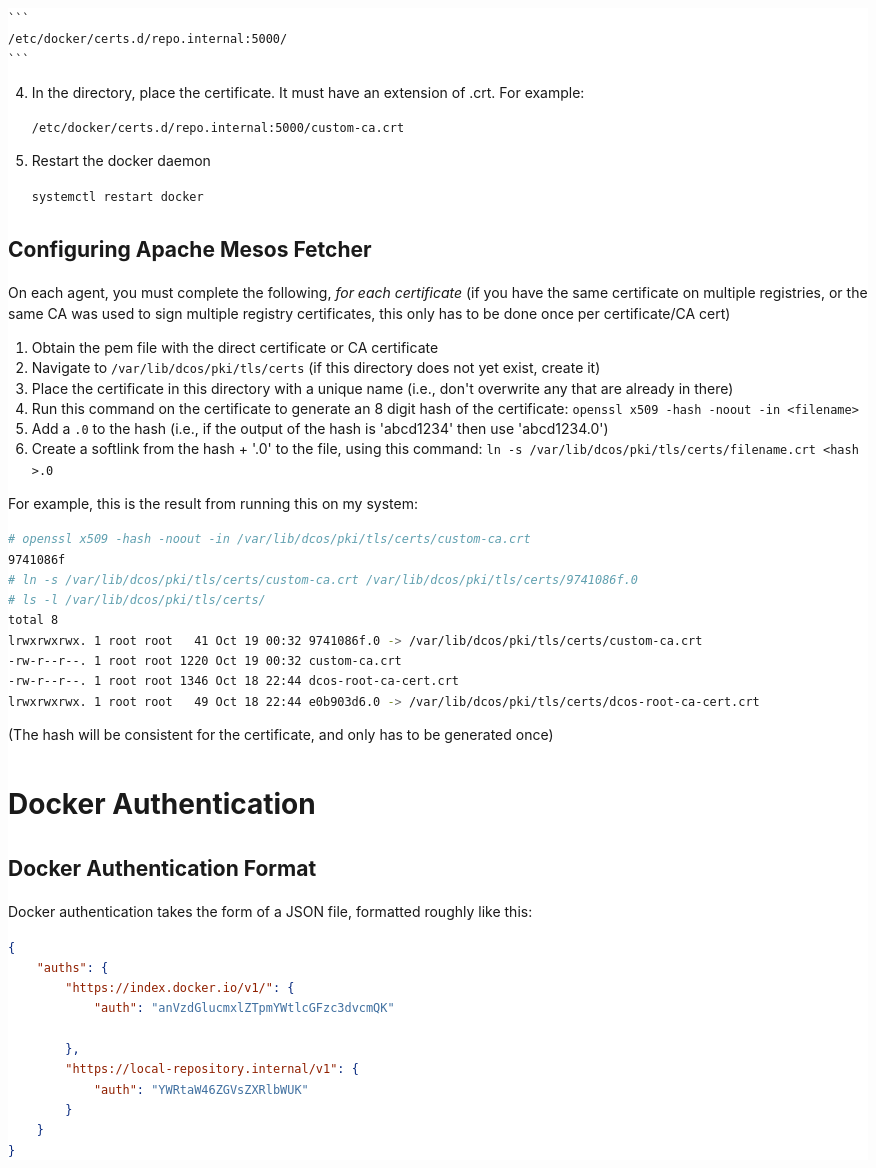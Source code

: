     ```
    /etc/docker/certs.d/repo.internal:5000/
    ```

4. In the directory, place the certificate.  It must have an extension of .crt.  For example:
    
    ```
    /etc/docker/certs.d/repo.internal:5000/custom-ca.crt
    ```

5. Restart the docker daemon

    ```
    systemctl restart docker
    ```

## Configuring Apache Mesos Fetcher
On each agent, you must complete the following, *for each certificate* (if you have the same certificate on multiple registries, or the same CA was used to sign multiple registry certificates, this only has to be done once per certificate/CA cert)

1. Obtain the pem file with the direct certificate or CA certificate
2. Navigate to `/var/lib/dcos/pki/tls/certs` (if this directory does not yet exist, create it)
3. Place the certificate in this directory with a unique name (i.e., don't overwrite any that are already in there)
4. Run this command on the certificate to generate an 8 digit hash of the certificate: `openssl x509 -hash -noout -in <filename>`
5. Add a `.0` to the hash (i.e., if the output of the hash is 'abcd1234' then use 'abcd1234.0')
6. Create a softlink from the hash + '.0' to the file, using this command: `ln -s /var/lib/dcos/pki/tls/certs/filename.crt <hash>.0`

For example, this is the result from running this on my system:

```bash
# openssl x509 -hash -noout -in /var/lib/dcos/pki/tls/certs/custom-ca.crt 
9741086f
# ln -s /var/lib/dcos/pki/tls/certs/custom-ca.crt /var/lib/dcos/pki/tls/certs/9741086f.0
# ls -l /var/lib/dcos/pki/tls/certs/
total 8
lrwxrwxrwx. 1 root root   41 Oct 19 00:32 9741086f.0 -> /var/lib/dcos/pki/tls/certs/custom-ca.crt
-rw-r--r--. 1 root root 1220 Oct 19 00:32 custom-ca.crt
-rw-r--r--. 1 root root 1346 Oct 18 22:44 dcos-root-ca-cert.crt
lrwxrwxrwx. 1 root root   49 Oct 18 22:44 e0b903d6.0 -> /var/lib/dcos/pki/tls/certs/dcos-root-ca-cert.crt
```

(The hash will be consistent for the certificate, and only has to be generated once)


# Docker Authentication

## Docker Authentication Format
Docker authentication takes the form of a JSON file, formatted roughly like this:
```json
{
	"auths": {
		"https://index.docker.io/v1/": {
			"auth": "anVzdGlucmxlZTpmYWtlcGFzc3dvcmQK"
		
        },
        "https://local-repository.internal/v1": {
            "auth": "YWRtaW46ZGVsZXRlbWUK"
        }
	}
}
```